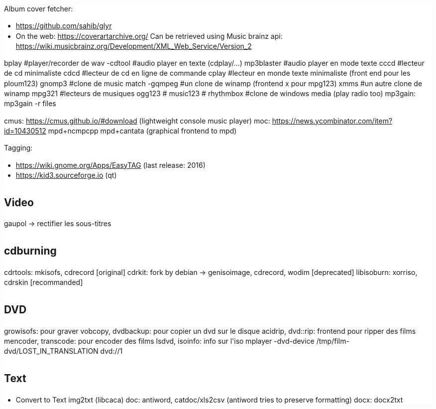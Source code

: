 Album cover fetcher:
- https://github.com/sahib/glyr
- On the web: https://coverartarchive.org/
  Can be retrieved using Music brainz api: https://wiki.musicbrainz.org/Development/XML_Web_Service/Version_2

bplay #player/recorder de wav
-cdtool #audio player en texte (cdplay/...)
mp3blaster #audio player en mode texte
cccd #lecteur de cd minimaliste
cdcd #lecteur de cd en ligne de commande
cplay #lecteur en monde texte minimaliste (front end pour les ploum123)
gnomp3 #clone de music match
-gqmpeg #un clone de winamp (frontend x pour mpg123)
xmms   #un autre clone de winamp
mpg321   #lecteurs de musiques
ogg123   #
music123 #
rhythmbox #clone de windows media (play radio too)
mp3gain: mp3gain -r files

cmus: https://cmus.github.io/#download (lightweight console music player)
moc: https://news.ycombinator.com/item?id=10430512
mpd+ncmpcpp
mpd+cantata (graphical frontend to mpd)

Tagging:
- https://wiki.gnome.org/Apps/EasyTAG (last release: 2016)
- https://kid3.sourceforge.io (qt)

Video
-----
gaupol -> rectifier les sous-titres

cdburning
---------

cdrtools: mkisofs, cdrecord [original]
cdrkit: fork by debian -> genisoimage, cdrecord, wodim [deprecated]
libisoburn: xorriso, cdrskin [recommanded]

DVD
---

growisofs: pour graver
vobcopy, dvdbackup: pour copier un dvd sur le disque
acidrip, dvd::rip: frontend pour ripper des films
mencoder, transcode: pour encoder des films
lsdvd, isoinfo: info sur l'iso
mplayer  -dvd-device /tmp/film-dvd/LOST_IN_TRANSLATION dvd://1

Text
----

* Convert to Text
img2txt (libcaca)
doc: antiword, catdoc/xls2csv (antiword tries to preserve formatting)
docx: docx2txt
